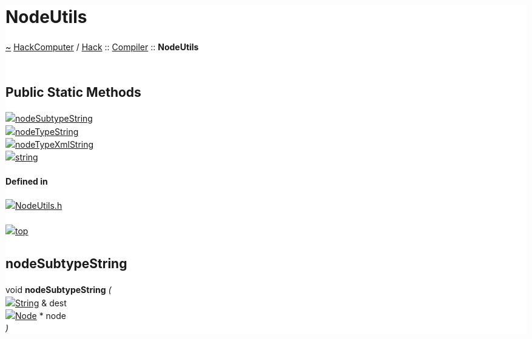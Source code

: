 <a id="nodeutils"></a>
<h1>NodeUtils</h1>
<a id="a01165"></a>
<a href="https://github.com/CharlesCarley/HackComputer#~">~</a>
<a href="index.md#index">HackComputer</a>
<span class="inline-text">/</span>
<a href="a00897.md#hack">Hack</a>
<span class="inline-text">::</span>
<a href="a00903.md#compiler">Compiler</a>
<span class="inline-text">::</span>
<span class="bold-text"><b>NodeUtils</b></span>
<br/>
<br/>
<a id="public-static-methods"></a>
<h2>Public Static Methods</h2>
<span class="icon-list-item"><a href="#nodesubtypestring" class="icon-list-item"><img src="../images/class.svg" class="icon-list-item"/><span class="icon-list-item">nodeSubtypeString</span>
</a>
</span>
<br/>
<span class="icon-list-item"><a href="#nodetypestring" class="icon-list-item"><img src="../images/class.svg" class="icon-list-item"/><span class="icon-list-item">nodeTypeString</span>
</a>
</span>
<br/>
<span class="icon-list-item"><a href="#nodetypexmlstring" class="icon-list-item"><img src="../images/class.svg" class="icon-list-item"/><span class="icon-list-item">nodeTypeXmlString</span>
</a>
</span>
<br/>
<span class="icon-list-item"><a href="#string" class="icon-list-item"><img src="../images/class.svg" class="icon-list-item"/><span class="icon-list-item">string</span>
</a>
</span>
<br/>
<a id="defined-in"></a>
<h4>Defined in</h4>
<span class="icon-list-item"><a href="https://github.com/CharlesCarley/HackComputer/blob/master/Source/Compiler/Common/NodeUtils.h#L135" class="icon-list-item"><img src="../images/file.svg" class="icon-list-item"/><span class="icon-list-item">NodeUtils.h</span>
</a>
</span>
<br/>
<br/>
<span class="icon-list-item"><a href="#nodeutils" class="icon-list-item"><img src="../images/jumpToTop.svg" class="icon-list-item"/><span class="icon-list-item">top</span>
</a>
</span>
<a id="nodesubtypestring"></a>
<h2>nodeSubtypeString</h2>
<span class="inline-text">void</span>
<span class="bold-text"><b>nodeSubtypeString</b></span>
<span class="italic-text"><i>(</i></span>
<div class="paragraph">
<span class="paragraph"><img src="../images/horSpace24px.svg"/><a href="a00897.md#string">String</a>
<span class="inline-text"> &amp;</span>
<span class="inline-text">dest</span>
</span>
</div>
<div class="paragraph">
<span class="paragraph"><img src="../images/horSpace24px.svg"/><a href="a01161.md#node">Node</a>
<span class="inline-text"> *</span>
<span class="inline-text">node</span>
</span>
</div>
<span class="italic-text"><i>)</i></span>